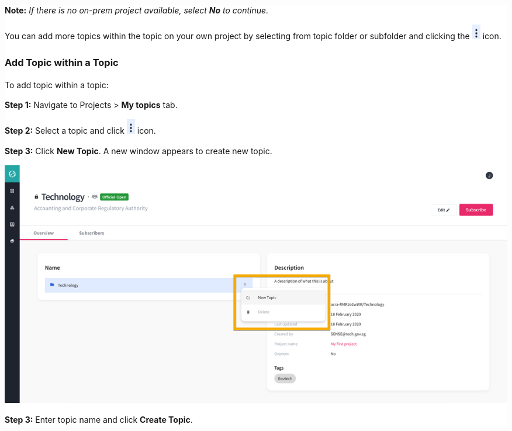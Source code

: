 **Note:** *If there is no on-prem project available, select **No** to continue.*

You can add more topics within the topic on your own project by selecting from topic folder or subfolder and clicking the ![Image not Available](../assets/icon9.png) icon.

### Add Topic within a Topic ###

To add topic within a topic:

**Step 1:**	Navigate to Projects > **My topics** tab. 

**Step 2:**	Select a topic and click ![Image not Available](../assets/icon9.png) icon.

**Step 3:** Click **New Topic**. A new window appears to create new topic.


![Image not Available](../assets/Fig48.png)


**Step 3:**	Enter topic name and click **Create Topic**.
